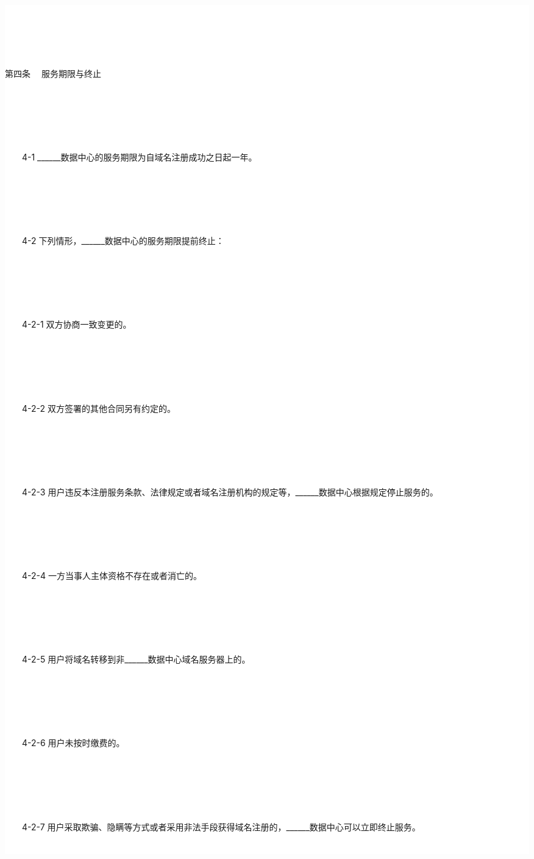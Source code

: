 　　

　　

　　

第四条
　服务期限与终止

　　

　　

　　

　　4-1 ______数据中心的服务期限为自域名注册成功之日起一年。

　　

　　

　　

　　4-2 下列情形，______数据中心的服务期限提前终止：

　　

　　

　　

　　4-2-1 双方协商一致变更的。

　　

　　

　　

　　4-2-2 双方签署的其他合同另有约定的。

　　

　　

　　

　　4-2-3 用户违反本注册服务条款、法律规定或者域名注册机构的规定等，______数据中心根据规定停止服务的。

　　

　　

　　

　　4-2-4 一方当事人主体资格不存在或者消亡的。

　　

　　

　　

　　4-2-5 用户将域名转移到非______数据中心域名服务器上的。

　　

　　

　　

　　4-2-6 用户未按时缴费的。

　　

　　

　　

　　4-2-7 用户采取欺骗、隐瞒等方式或者采用非法手段获得域名注册的，______数据中心可以立即终止服务。

　　
